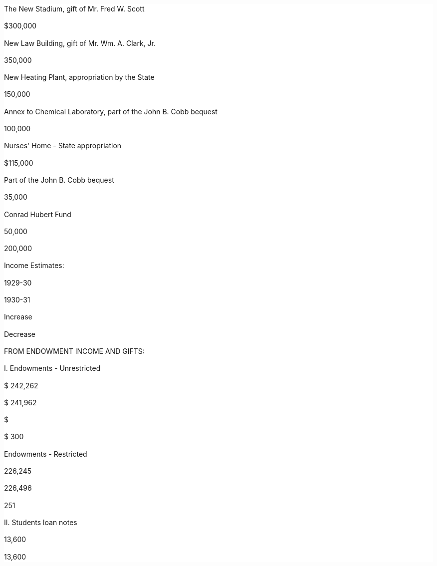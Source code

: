 The New Stadium, gift of Mr. Fred W. Scott

$300,000

New Law Building, gift of Mr. Wm. A. Clark, Jr.

350,000

New Heating Plant, appropriation by the State

150,000

Annex to Chemical Laboratory, part of the John B. Cobb bequest

100,000

Nurses' Home - State appropriation

$115,000

Part of the John B. Cobb bequest

35,000

Conrad Hubert Fund

50,000

200,000

Income Estimates:

1929-30

1930-31

Increase

Decrease

FROM ENDOWMENT INCOME AND GIFTS:

I. Endowments - Unrestricted

$ 242,262

$ 241,962

$

$ 300

Endowments - Restricted

226,245

226,496

251

II. Students loan notes

13,600

13,600
